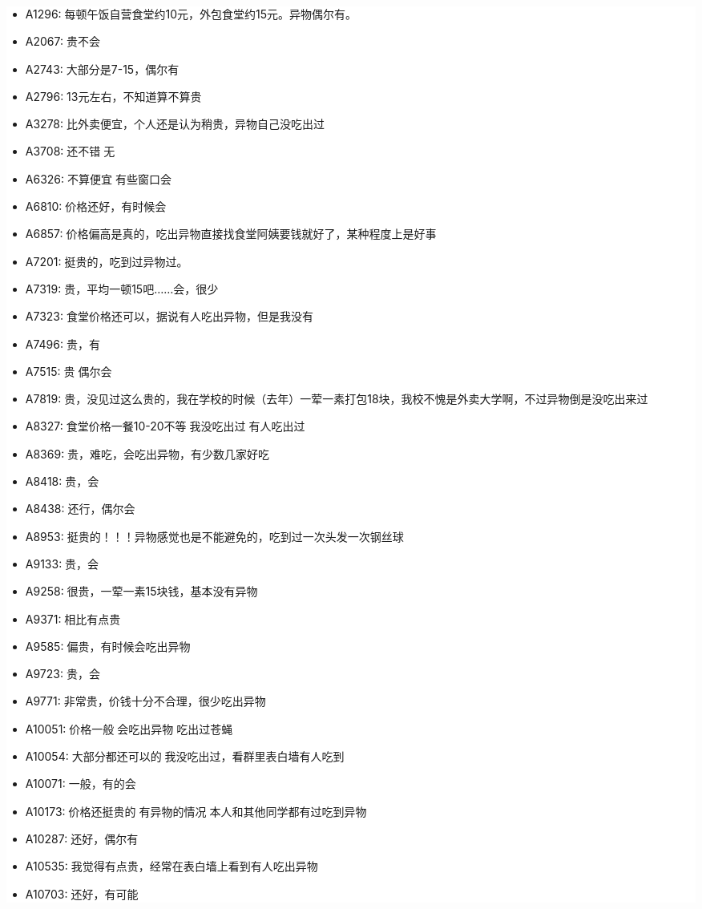 - A1296: 每顿午饭自营食堂约10元，外包食堂约15元。异物偶尔有。

- A2067: 贵不会

- A2743: 大部分是7-15，偶尔有

- A2796: 13元左右，不知道算不算贵

- A3278: 比外卖便宜，个人还是认为稍贵，异物自己没吃出过

- A3708: 还不错 无

- A6326: 不算便宜 有些窗口会

- A6810: 价格还好，有时候会

- A6857: 价格偏高是真的，吃出异物直接找食堂阿姨要钱就好了，某种程度上是好事

- A7201: 挺贵的，吃到过异物过。

- A7319: 贵，平均一顿15吧……会，很少

- A7323: 食堂价格还可以，据说有人吃出异物，但是我没有

- A7496: 贵，有

- A7515: 贵 偶尔会

- A7819: 贵，没见过这么贵的，我在学校的时候（去年）一荤一素打包18块，我校不愧是外卖大学啊，不过异物倒是没吃出来过

- A8327: 食堂价格一餐10-20不等 我没吃出过 有人吃出过

- A8369: 贵，难吃，会吃出异物，有少数几家好吃

- A8418: 贵，会

- A8438: 还行，偶尔会

- A8953: 挺贵的！！！异物感觉也是不能避免的，吃到过一次头发一次钢丝球

- A9133: 贵，会

- A9258: 很贵，一荤一素15块钱，基本没有异物

- A9371: 相比有点贵

- A9585: 偏贵，有时候会吃出异物

- A9723: 贵，会

- A9771: 非常贵，价钱十分不合理，很少吃出异物

- A10051: 价格一般 会吃出异物 吃出过苍蝇

- A10054: 大部分都还可以的 我没吃出过，看群里表白墙有人吃到

- A10071: 一般，有的会

- A10173: 价格还挺贵的 有异物的情况 本人和其他同学都有过吃到异物

- A10287: 还好，偶尔有

- A10535: 我觉得有点贵，经常在表白墙上看到有人吃出异物

- A10703: 还好，有可能
